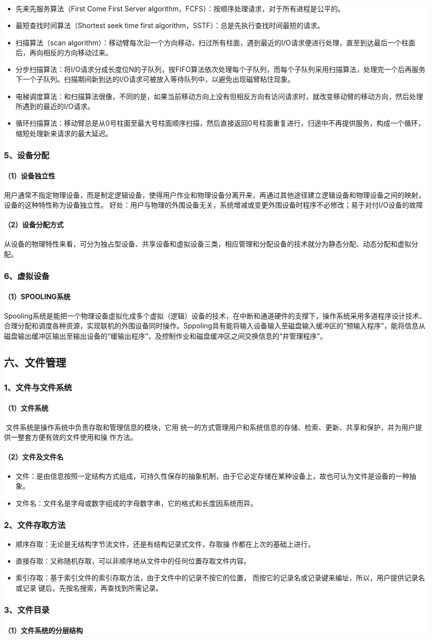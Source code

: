 - 先来先服务算法（First Come First Server algorithm，FCFS）：按顺序处理请求，对于所有进程是公平的。

- 最短查找时间算法（Shortest seek time first algorithm，SSTF）：总是先执行查找时间最短的请求。

- 扫描算法（scan algorithm）：移动臂每次沿一个方向移动，扫过所有柱面，遇到最近的I/O请求便进行处理，直至到达最后一个柱面后，再向相反的方向移动过来。

- 分步扫描算法：将I/O请求分成长度位N的子队列，按FIFO算法依次处理每个子队列，而每个子队列采用扫描算法，处理完一个后再服务下一个子队列。扫描期间新到达的I/O请求可被放入等待队列中，以避免出现磁臂粘住现象。

- 电梯调度算法：和扫描算法很像，不同的是，如果当前移动方向上没有但相反方向有访问请求时，就改变移动臂的移动方向，然后处理所遇到的最近的I/O请求。

- 循环扫描算法：移动臂总是从0号柱面至最大号柱面顺序扫描，然后直接返回0号柱面重复进行，归途中不再提供服务，构成一个循环，缩短处理新来请求的最大延迟。

### 5、设备分配

#### （1）设备独立性

用户通常不指定物理设备，而是制定逻辑设备，使得用户作业和物理设备分离开来，再通过其他途径建立逻辑设备和物理设备之间的映射，设备的这种特性称为设备独立性。
好处：用户与物理的外围设备无关，系统增减或变更外围设备时程序不必修改；易于对付I/O设备的故障

#### （2）设备分配方式

从设备的物理特性来看，可分为独占型设备、共享设备和虚拟设备三类，相应管理和分配设备的技术就分为静态分配、动态分配和虚拟分配。

### 6、虚拟设备

#### （1）SPOOLING系统

Spooling系统是能把一个物理设备虚拟化成多个虚拟（逻辑）设备的技术，在中断和通道硬件的支撑下，操作系统采用多道程序设计技术、合理分配和调度各种资源，实现联机的外围设备同时操作。Sppoling具有能将输入设备输入至磁盘输入缓冲区的“预输入程序”，能将信息从磁盘输出缓冲区输出至输出设备的“缓输出程序”，及控制作业和磁盘缓冲区之间交换信息的“井管理程序”。

## 六、文件管理

### 1、文件与文件系统

#### （1）文件系统

​	文件系统是操作系统中负责存取和管理信息的模块，它用 统一的方式管理用户和系统信息的存储、检索、更新、共享和保护，并为用户提供一整套方便有效的文件使用和操 作方法。

#### （2）文件及文件名

- 文件：是由信息按照一定结构方式组成，可持久性保存的抽象机制，由于它必定存储在某种设备上，故也可认为文件是设备的一种抽象。

- 文件名：文件名是字母或数字组成的字母数字串，它的格式和长度因系统而异。

### 2、文件存取方法

- 顺序存取：无论是无结构字节流文件，还是有结构记录式文件，存取操 作都在上次的基础上进行，

- 直接存取：又称随机存取，可以非顺序地从文件中的任何位置存取文件内容。

- 索引存取：基于索引文件的索引存取方法，由于文件中的记录不按它的位置， 而按它的记录名或记录键来编址，所以，用户提供记录名或记录 键后，先按名搜索，再查找到所需记录。

### 3、文件目录

#### （1）文件系统的分层结构
